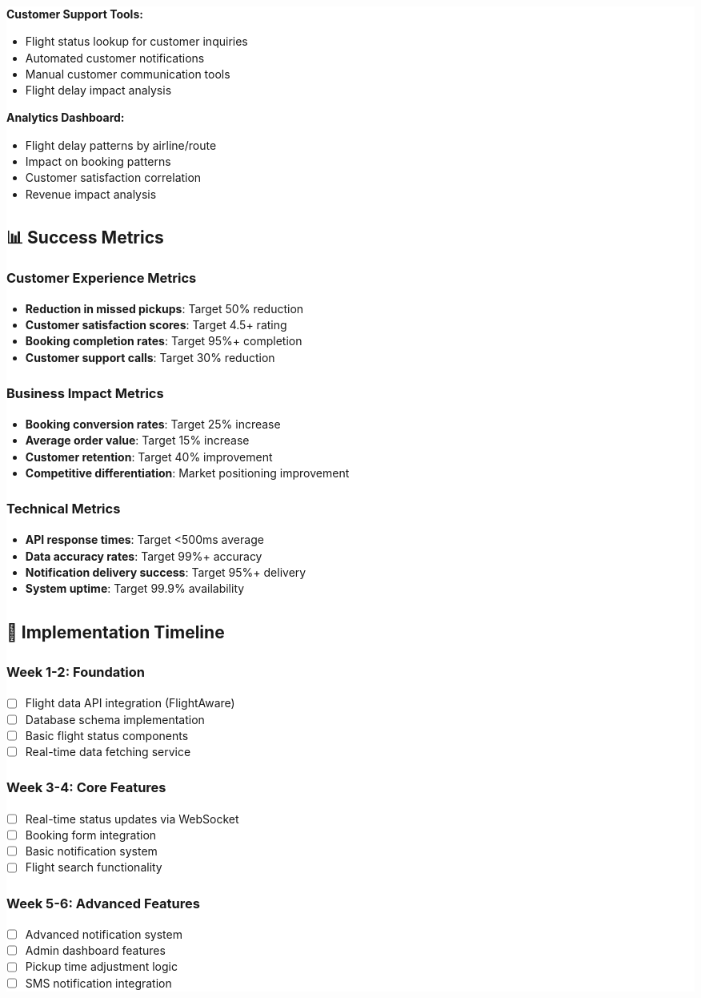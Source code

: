 **Customer Support Tools:**
- Flight status lookup for customer inquiries
- Automated customer notifications
- Manual customer communication tools
- Flight delay impact analysis

**Analytics Dashboard:**
- Flight delay patterns by airline/route
- Impact on booking patterns
- Customer satisfaction correlation
- Revenue impact analysis

## 📊 Success Metrics

### **Customer Experience Metrics**
- **Reduction in missed pickups**: Target 50% reduction
- **Customer satisfaction scores**: Target 4.5+ rating
- **Booking completion rates**: Target 95%+ completion
- **Customer support calls**: Target 30% reduction

### **Business Impact Metrics**
- **Booking conversion rates**: Target 25% increase
- **Average order value**: Target 15% increase
- **Customer retention**: Target 40% improvement
- **Competitive differentiation**: Market positioning improvement

### **Technical Metrics**
- **API response times**: Target <500ms average
- **Data accuracy rates**: Target 99%+ accuracy
- **Notification delivery success**: Target 95%+ delivery
- **System uptime**: Target 99.9% availability

## 🚀 Implementation Timeline

### **Week 1-2: Foundation**
- [ ] Flight data API integration (FlightAware)
- [ ] Database schema implementation
- [ ] Basic flight status components
- [ ] Real-time data fetching service

### **Week 3-4: Core Features**
- [ ] Real-time status updates via WebSocket
- [ ] Booking form integration
- [ ] Basic notification system
- [ ] Flight search functionality

### **Week 5-6: Advanced Features**
- [ ] Advanced notification system
- [ ] Admin dashboard features
- [ ] Pickup time adjustment logic
- [ ] SMS notification integration
